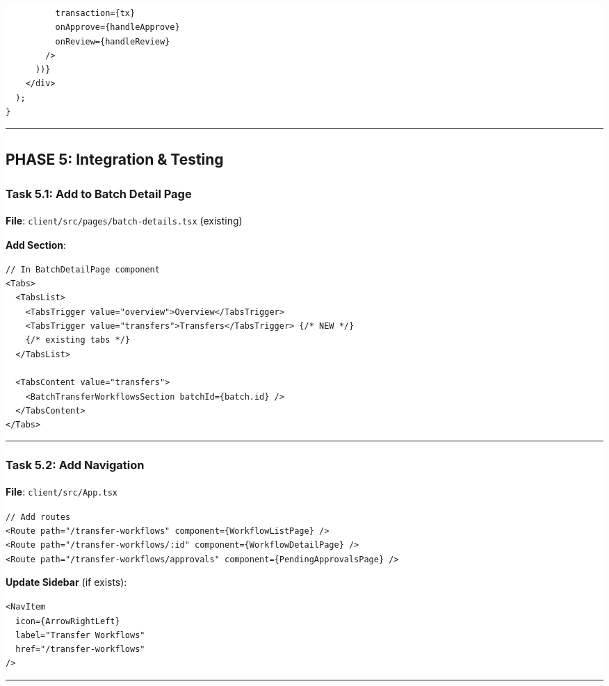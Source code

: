 ```tsx
          transaction={tx}
          onApprove={handleApprove}
          onReview={handleReview}
        />
      ))}
    </div>
  );
}
```

---

## **PHASE 5: Integration & Testing**

### Task 5.1: Add to Batch Detail Page
**File**: `client/src/pages/batch-details.tsx` (existing)

**Add Section**:
```tsx
// In BatchDetailPage component
<Tabs>
  <TabsList>
    <TabsTrigger value="overview">Overview</TabsTrigger>
    <TabsTrigger value="transfers">Transfers</TabsTrigger> {/* NEW */}
    {/* existing tabs */}
  </TabsList>
  
  <TabsContent value="transfers">
    <BatchTransferWorkflowsSection batchId={batch.id} />
  </TabsContent>
</Tabs>
```

---

### Task 5.2: Add Navigation
**File**: `client/src/App.tsx`

```tsx
// Add routes
<Route path="/transfer-workflows" component={WorkflowListPage} />
<Route path="/transfer-workflows/:id" component={WorkflowDetailPage} />
<Route path="/transfer-workflows/approvals" component={PendingApprovalsPage} />
```

**Update Sidebar** (if exists):
```tsx
<NavItem 
  icon={ArrowRightLeft} 
  label="Transfer Workflows" 
  href="/transfer-workflows"
/>
```

---